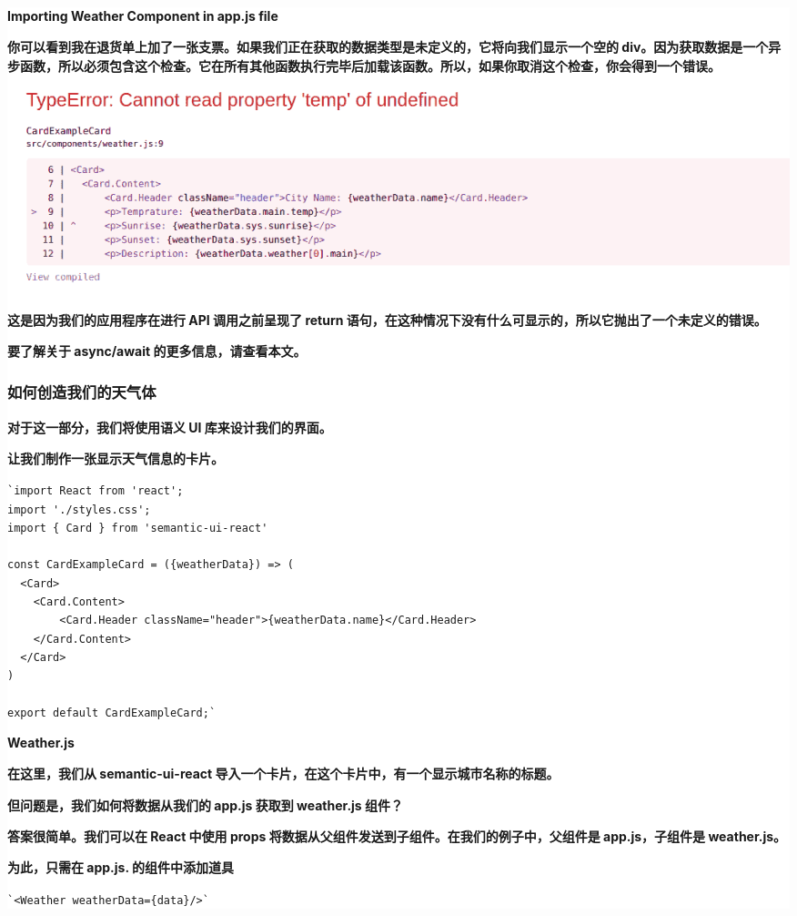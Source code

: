 **Importing Weather Component in app.js file**

**你可以看到我在退货单上加了一张支票。如果我们正在获取的数据类型是未定义的，它将向我们显示一个空的 div。因为获取数据是一个异步函数，所以必须包含这个检查。它在所有其他函数执行完毕后加载该函数。所以，如果你取消这个检查，你会得到一个错误。**

**![Screenshot-2021-03-13-05-19-29-1](img/fe733553b9f4fd6c680ba9b4a5795a7f.png)**

**这是因为我们的应用程序在进行 API 调用之前呈现了 return 语句，在这种情况下没有什么可显示的，所以它抛出了一个未定义的错误。**

**要了解关于 async/await 的更多信息，请查看本文。**

### **如何创造我们的天气体**

**对于这一部分，我们将使用语义 UI 库来设计我们的界面。**

**让我们制作一张显示天气信息的卡片。**

```
`import React from 'react';
import './styles.css';
import { Card } from 'semantic-ui-react'

const CardExampleCard = ({weatherData}) => (
  <Card>
    <Card.Content>
        <Card.Header className="header">{weatherData.name}</Card.Header>
    </Card.Content>
  </Card>
)

export default CardExampleCard;`
```

**Weather.js**

**在这里，我们从 semantic-ui-react 导入一个卡片，在这个卡片中，有一个显示城市名称的标题。**

**但问题是，我们如何将数据从我们的 app.js 获取到 weather.js 组件？**

**答案很简单。我们可以在 React 中使用 props 将数据从父组件发送到子组件。在我们的例子中，父组件是 app.js，子组件是 weather.js。**

**为此，只需在 **app.js.** 的组件中添加道具**

```
`<Weather weatherData={data}/>`
```
